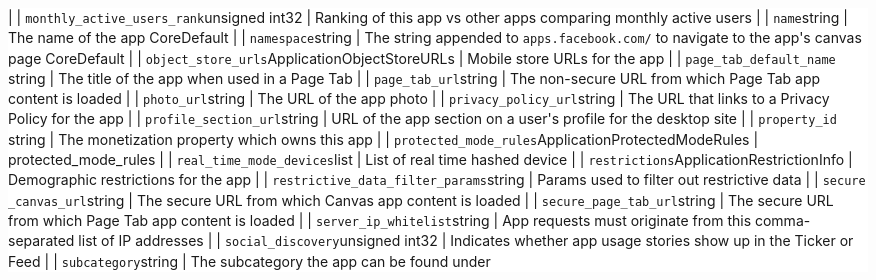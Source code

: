 |
| `monthly_active_users_rank`unsigned int32 | Ranking of this app vs other apps comparing monthly active users
 |
| `name`string | The name of the app
CoreDefault |
| `namespace`string | The string appended to `apps.facebook.com/` to navigate to the app's canvas page
CoreDefault |
| `object_store_urls`ApplicationObjectStoreURLs | Mobile store URLs for the app
 |
| `page_tab_default_name`string | The title of the app when used in a Page Tab
 |
| `page_tab_url`string | The non-secure URL from which Page Tab app content is loaded
 |
| `photo_url`string | The URL of the app photo
 |
| `privacy_policy_url`string | The URL that links to a Privacy Policy for the app
 |
| `profile_section_url`string | URL of the app section on a user's profile for the desktop site
 |
| `property_id`string | The monetization property which owns this app
 |
| `protected_mode_rules`ApplicationProtectedModeRules | protected\_mode\_rules
 |
| `real_time_mode_devices`list<string> | List of real time hashed device
 |
| `restrictions`ApplicationRestrictionInfo | Demographic restrictions for the app
 |
| `restrictive_data_filter_params`string | Params used to filter out restrictive data
 |
| `secure_canvas_url`string | The secure URL from which Canvas app content is loaded
 |
| `secure_page_tab_url`string | The secure URL from which Page Tab app content is loaded
 |
| `server_ip_whitelist`string | App requests must originate from this comma-separated list of IP addresses
 |
| `social_discovery`unsigned int32 | Indicates whether app usage stories show up in the Ticker or Feed
 |
| `subcategory`string | The subcategory the app can be found under